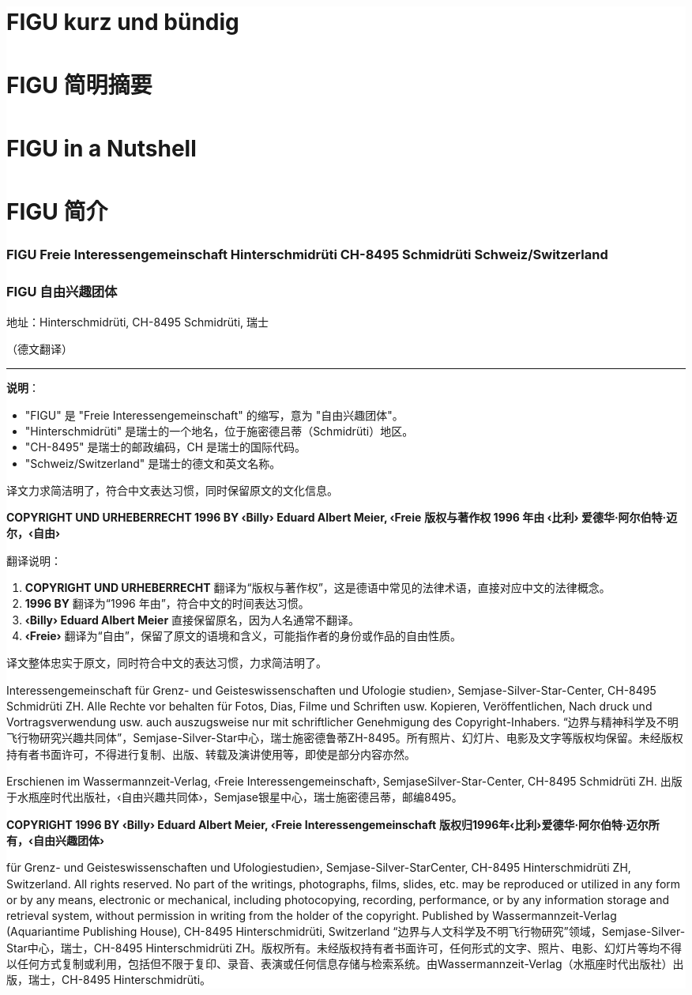 # FIGU kurz und bündig
# FIGU 简明摘要

# FIGU in a Nutshell
# FIGU 简介

### FIGU Freie Interessengemeinschaft Hinterschmidrüti CH-8495 Schmidrüti Schweiz/Switzerland
### FIGU 自由兴趣团体  
地址：Hinterschmidrüti, CH-8495 Schmidrüti, 瑞士  

（德文翻译）  

---

**说明**：  
- "FIGU" 是 "Freie Interessengemeinschaft" 的缩写，意为 "自由兴趣团体"。  
- "Hinterschmidrüti" 是瑞士的一个地名，位于施密德吕蒂（Schmidrüti）地区。  
- "CH-8495" 是瑞士的邮政编码，CH 是瑞士的国际代码。  
- "Schweiz/Switzerland" 是瑞士的德文和英文名称。  

译文力求简洁明了，符合中文表达习惯，同时保留原文的文化信息。

**COPYRIGHT UND URHEBERRECHT 1996 BY ‹Billy› Eduard Albert Meier, ‹Freie**
**版权与著作权 1996 年由 ‹比利› 爱德华·阿尔伯特·迈尔，‹自由›**

翻译说明：  
1. **COPYRIGHT UND URHEBERRECHT** 翻译为“版权与著作权”，这是德语中常见的法律术语，直接对应中文的法律概念。  
2. **1996 BY** 翻译为“1996 年由”，符合中文的时间表达习惯。  
3. **‹Billy› Eduard Albert Meier** 直接保留原名，因为人名通常不翻译。  
4. **‹Freie›** 翻译为“自由”，保留了原文的语境和含义，可能指作者的身份或作品的自由性质。  

译文整体忠实于原文，同时符合中文的表达习惯，力求简洁明了。

Interessengemeinschaft für Grenz- und Geisteswissenschaften und Ufologie studien›, Semjase-Silver-Star-Center, CH-8495 Schmidrüti ZH. Alle Rechte vor behalten für Fotos, Dias, Filme und Schriften usw. Kopieren, Veröffentlichen, Nach druck und Vortragsverwendung usw. auch auszugsweise nur mit schriftlicher Genehmigung des Copyright-Inhabers.
“边界与精神科学及不明飞行物研究兴趣共同体”，Semjase-Silver-Star中心，瑞士施密德鲁蒂ZH-8495。所有照片、幻灯片、电影及文字等版权均保留。未经版权持有者书面许可，不得进行复制、出版、转载及演讲使用等，即使是部分内容亦然。

Erschienen im Wassermannzeit-Verlag, ‹Freie Interessengemeinschaft›, SemjaseSilver-Star-Center, CH-8495 Schmidrüti ZH.
出版于水瓶座时代出版社，‹自由兴趣共同体›，Semjase银星中心，瑞士施密德吕蒂，邮编8495。

**COPYRIGHT 1996 BY ‹Billy› Eduard Albert Meier, ‹Freie Interessengemeinschaft**
**版权归1996年‹比利›爱德华·阿尔伯特·迈尔所有，‹自由兴趣团体›**

für Grenz- und Geisteswissenschaften und Ufologiestudien›, Semjase-Silver-StarCenter, CH-8495 Hinterschmidrüti ZH, Switzerland. All rights reserved. No part of the writings, photographs, films, slides, etc. may be reproduced or utilized in any form or by any means, electronic or mechanical, including photocopying, recording, performance, or by any information storage and retrieval system, without permission in writing from the holder of the copyright. Published by Wassermannzeit-Verlag (Aquariantime Publishing House), CH-8495 Hinterschmidrüti, Switzerland
“边界与人文科学及不明飞行物研究”领域，Semjase-Silver-Star中心，瑞士，CH-8495 Hinterschmidrüti ZH。版权所有。未经版权持有者书面许可，任何形式的文字、照片、电影、幻灯片等均不得以任何方式复制或利用，包括但不限于复印、录音、表演或任何信息存储与检索系统。由Wassermannzeit-Verlag（水瓶座时代出版社）出版，瑞士，CH-8495 Hinterschmidrüti。
